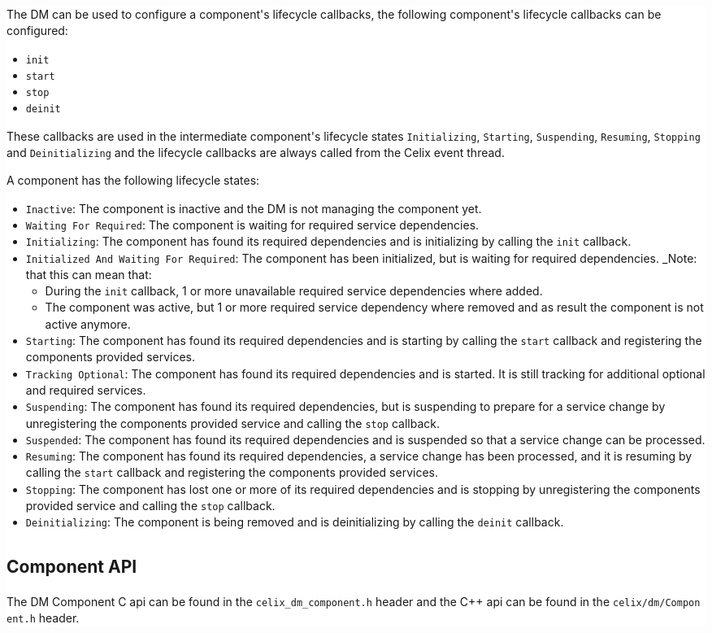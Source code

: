 The DM can be used to configure a component's lifecycle callbacks, the following component's lifecycle callbacks can
be configured:

- `init`
- `start`
- `stop`
- `deinit`

These callbacks are used in the intermediate component's lifecycle states `Initializing`, `Starting`, `Suspending`, `Resuming`, `Stopping` and `Deinitializing` and the lifecycle callbacks are always called from the Celix event thread.

A component has the following lifecycle states:
- `Inactive`: The component is inactive and the DM is not managing the component yet.
- `Waiting For Required`: The component is waiting for required service dependencies.
- `Initializing`: The component has found its required dependencies and is initializing by
  calling the `init` callback.
- `Initialized And Waiting For Required`: The component has been initialized, but is waiting for required
  dependencies.
  _Note: that this can mean that:
    - During the `init` callback, 1 or more unavailable required service dependencies where added.
    - The component was active, but 1 or more required service dependency where removed and as result the
      component is not active anymore.
- `Starting`: The component has found its required dependencies and is starting by calling the `start` callback and
  registering the components provided services.
- `Tracking Optional`: The component has found its required dependencies and is started. It is still tracking for
  additional optional and required services.
- `Suspending`: The component has found its required dependencies, but is suspending to prepare for a service change by
  unregistering the components provided service and calling the `stop` callback.
- `Suspended`: The component has found its required dependencies and is suspended so that a service change can be
  processed.
- `Resuming`: The component has found its required dependencies, a service change has been processed, and it is
  resuming by calling the `start` callback and registering the components provided services.
- `Stopping`: The component has lost one or more of its required dependencies and is stopping by unregistering the
  components provided service and calling the `stop` callback.
- `Deinitializing`: The component is being removed and is deinitializing by calling the `deinit` callback.

## Component API

The DM Component C api can be found in the `celix_dm_component.h` header and the C++ api can be found in the
`celix/dm/Component.h` header.
